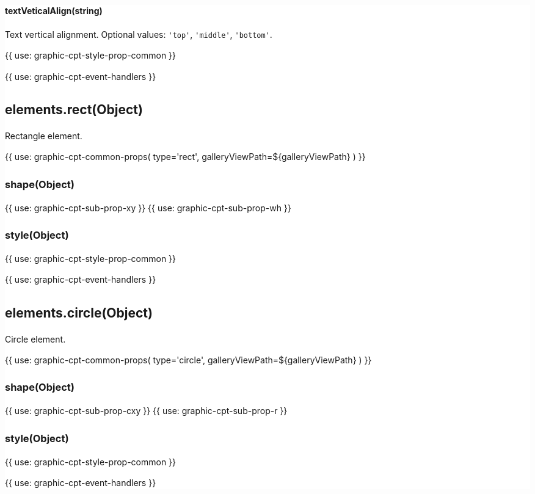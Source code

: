#### textVeticalAlign(string)

Text vertical alignment. Optional values: `'top'`, `'middle'`, `'bottom'`.

{{ use: graphic-cpt-style-prop-common }}

{{ use: graphic-cpt-event-handlers }}






## elements.rect(Object)

Rectangle element.

{{ use: graphic-cpt-common-props(
    type='rect',
    galleryViewPath=${galleryViewPath}
) }}

### shape(Object)

{{ use: graphic-cpt-sub-prop-xy }}
{{ use: graphic-cpt-sub-prop-wh }}

### style(Object)

{{ use: graphic-cpt-style-prop-common }}

{{ use: graphic-cpt-event-handlers }}




## elements.circle(Object)

Circle element.

{{ use: graphic-cpt-common-props(
    type='circle',
    galleryViewPath=${galleryViewPath}
) }}

### shape(Object)

{{ use: graphic-cpt-sub-prop-cxy }}
{{ use: graphic-cpt-sub-prop-r }}

### style(Object)

{{ use: graphic-cpt-style-prop-common }}

{{ use: graphic-cpt-event-handlers }}




